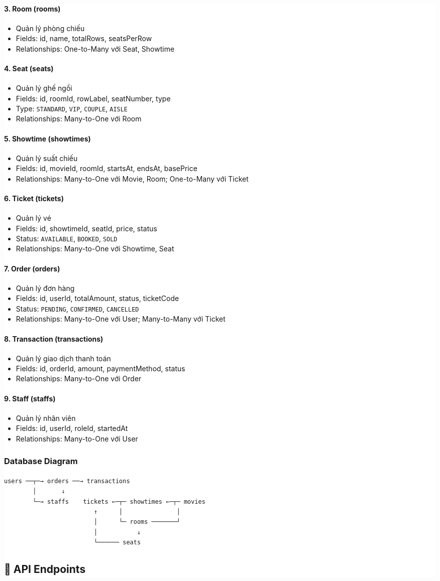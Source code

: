 #### 3. **Room** (rooms)
- Quản lý phòng chiếu
- Fields: id, name, totalRows, seatsPerRow
- Relationships: One-to-Many với Seat, Showtime

#### 4. **Seat** (seats)
- Quản lý ghế ngồi
- Fields: id, roomId, rowLabel, seatNumber, type
- Type: `STANDARD`, `VIP`, `COUPLE`, `AISLE`
- Relationships: Many-to-One với Room

#### 5. **Showtime** (showtimes)
- Quản lý suất chiếu
- Fields: id, movieId, roomId, startsAt, endsAt, basePrice
- Relationships: Many-to-One với Movie, Room; One-to-Many với Ticket

#### 6. **Ticket** (tickets)
- Quản lý vé
- Fields: id, showtimeId, seatId, price, status
- Status: `AVAILABLE`, `BOOKED`, `SOLD`
- Relationships: Many-to-One với Showtime, Seat

#### 7. **Order** (orders)
- Quản lý đơn hàng
- Fields: id, userId, totalAmount, status, ticketCode
- Status: `PENDING`, `CONFIRMED`, `CANCELLED`
- Relationships: Many-to-One với User; Many-to-Many với Ticket

#### 8. **Transaction** (transactions)
- Quản lý giao dịch thanh toán
- Fields: id, orderId, amount, paymentMethod, status
- Relationships: Many-to-One với Order

#### 9. **Staff** (staffs)
- Quản lý nhân viên
- Fields: id, userId, roleId, startedAt
- Relationships: Many-to-One với User

### Database Diagram

```
users ──┬─→ orders ──→ transactions
        │       ↓
        └─→ staffs    tickets ←─┬─ showtimes ←─┬─ movies
                         ↑      │               │
                         │      └─ rooms ───────┘
                         │           ↓
                         └────── seats
```

## 🔌 API Endpoints
